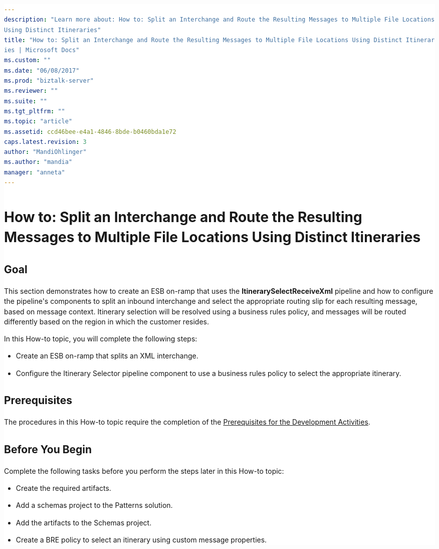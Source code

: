 ```yaml
---
description: "Learn more about: How to: Split an Interchange and Route the Resulting Messages to Multiple File Locations Using Distinct Itineraries"
title: "How to: Split an Interchange and Route the Resulting Messages to Multiple File Locations Using Distinct Itineraries | Microsoft Docs"
ms.custom: ""
ms.date: "06/08/2017"
ms.prod: "biztalk-server"
ms.reviewer: ""
ms.suite: ""
ms.tgt_pltfrm: ""
ms.topic: "article"
ms.assetid: ccd46bee-e4a1-4846-8bde-b0460bda1e72
caps.latest.revision: 3
author: "MandiOhlinger"
ms.author: "mandia"
manager: "anneta"
---
```

# How to: Split an Interchange and Route the Resulting Messages to Multiple File Locations Using Distinct Itineraries
## Goal  
 This section demonstrates how to create an ESB on-ramp that uses the **ItinerarySelectReceiveXml** pipeline and how to configure the pipeline's components to split an inbound interchange and select the appropriate routing slip for each resulting message, based on message context. Itinerary selection will be resolved using a business rules policy, and messages will be routed differently based on the region in which the customer resides.  
  
 In this How-to topic, you will complete the following steps:  
  
-   Create an ESB on-ramp that splits an XML interchange.  
  
-   Configure the Itinerary Selector pipeline component to use a business rules policy to select the appropriate itinerary.  
  
## Prerequisites  
 The procedures in this How-to topic require the completion of the [Prerequisites for the Development Activities](../esb-toolkit/prerequisites-for-the-development-activities.md).  
  
## Before You Begin  
 Complete the following tasks before you perform the steps later in this How-to topic:  
  
-   Create the required artifacts.  
  
-   Add a schemas project to the Patterns solution.  
  
-   Add the artifacts to the Schemas project.  
  
-   Create a BRE policy to select an itinerary using custom message properties.  
  